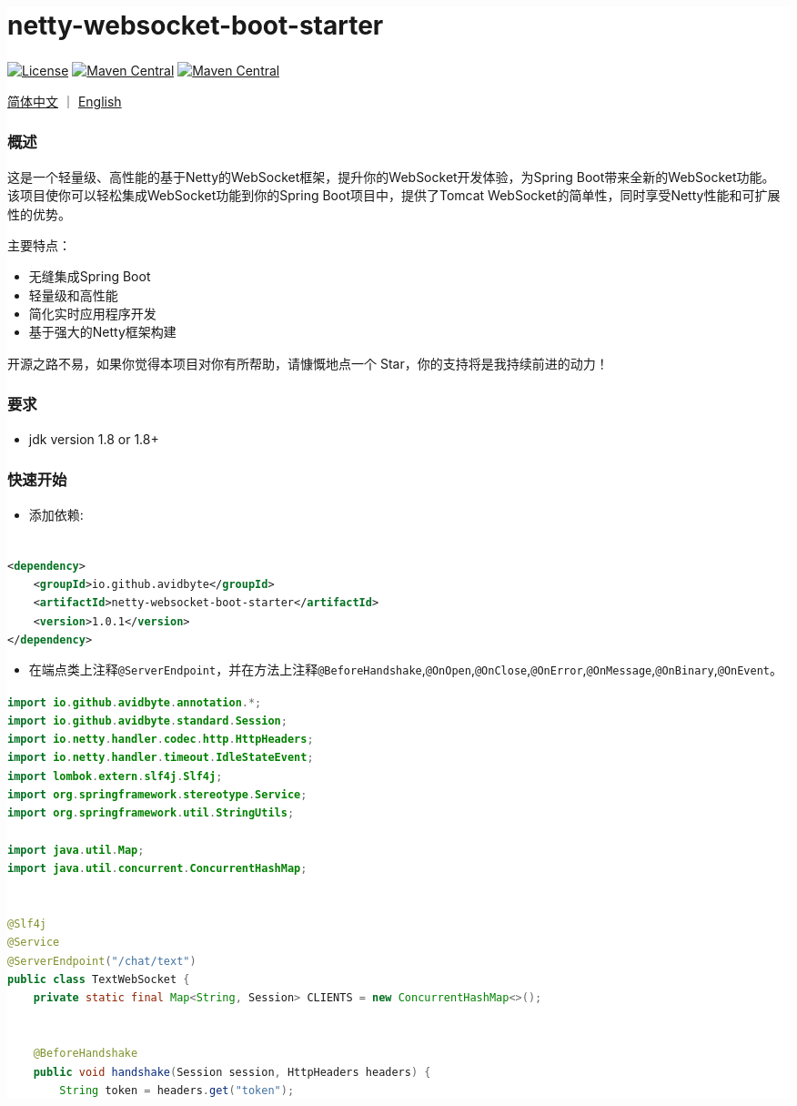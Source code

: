 netty-websocket-boot-starter
===================================

[![License](https://img.shields.io/badge/license-Apache--2.0-4D7A97)](https://github.com/avidbyte/netty-websocket-boot-starter/blob/main/LICENSE)
[![Maven Central](https://img.shields.io/badge/maven--central-1.0.1-blue)](https://mvnrepository.com/artifact/io.github.avidbyte/netty-websocket-boot-starter/1.0.1)
[![Maven Central](https://img.shields.io/badge/PRs--welcome-red)](https://github.com/avidbyte/netty-websocket-boot-starter/pulls)

[简体中文](https://github.com/avidbyte/netty-websocket-boot-starter/blob/main/README.md) ｜ [English](https://github.com/avidbyte/netty-websocket-boot-starter/blob/main/README_en.md) 


### 概述
这是一个轻量级、高性能的基于Netty的WebSocket框架，提升你的WebSocket开发体验，为Spring Boot带来全新的WebSocket功能。
该项目使你可以轻松集成WebSocket功能到你的Spring Boot项目中，提供了Tomcat WebSocket的简单性，同时享受Netty性能和可扩展性的优势。

主要特点：
- 无缝集成Spring Boot
- 轻量级和高性能
- 简化实时应用程序开发
- 基于强大的Netty框架构建

开源之路不易，如果你觉得本项目对你有所帮助，请慷慨地点一个 Star，你的支持将是我持续前进的动力！
### 要求
- jdk version 1.8 or 1.8+

### 快速开始

- 添加依赖:

```xml

<dependency>
    <groupId>io.github.avidbyte</groupId>
    <artifactId>netty-websocket-boot-starter</artifactId>
    <version>1.0.1</version>
</dependency>
```

- 在端点类上注释`@ServerEndpoint`，并在方法上注释`@BeforeHandshake`,`@OnOpen`,`@OnClose`,`@OnError`,`@OnMessage`,`@OnBinary`,`@OnEvent`。

```java
import io.github.avidbyte.annotation.*;
import io.github.avidbyte.standard.Session;
import io.netty.handler.codec.http.HttpHeaders;
import io.netty.handler.timeout.IdleStateEvent;
import lombok.extern.slf4j.Slf4j;
import org.springframework.stereotype.Service;
import org.springframework.util.StringUtils;

import java.util.Map;
import java.util.concurrent.ConcurrentHashMap;


@Slf4j
@Service
@ServerEndpoint("/chat/text")
public class TextWebSocket {
    private static final Map<String, Session> CLIENTS = new ConcurrentHashMap<>();


    @BeforeHandshake
    public void handshake(Session session, HttpHeaders headers) {
        String token = headers.get("token");
```